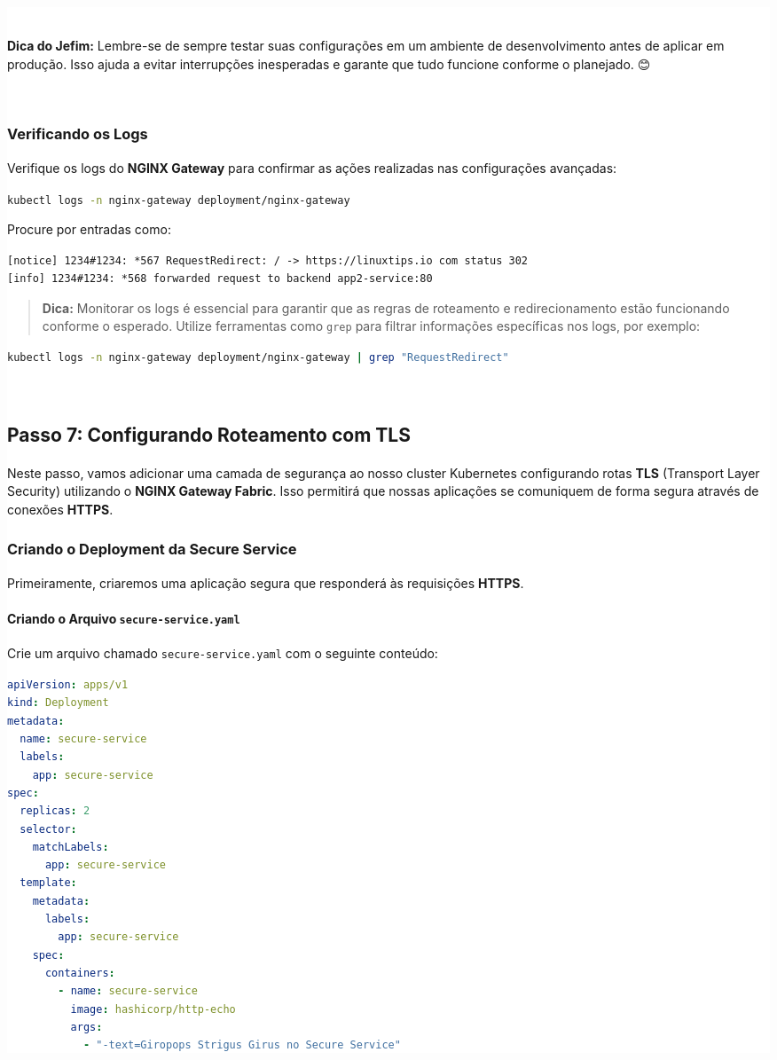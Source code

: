 &nbsp;

**Dica do Jefim:** Lembre-se de sempre testar suas configurações em um ambiente de desenvolvimento antes de aplicar em produção. Isso ajuda a evitar interrupções inesperadas e garante que tudo funcione conforme o planejado. 😊

&nbsp;

### Verificando os Logs

Verifique os logs do **NGINX Gateway** para confirmar as ações realizadas nas configurações avançadas:

```bash
kubectl logs -n nginx-gateway deployment/nginx-gateway
```

Procure por entradas como:

```
[notice] 1234#1234: *567 RequestRedirect: / -> https://linuxtips.io com status 302
[info] 1234#1234: *568 forwarded request to backend app2-service:80
```

> **Dica:** Monitorar os logs é essencial para garantir que as regras de roteamento e redirecionamento estão funcionando conforme o esperado. Utilize ferramentas como `grep` para filtrar informações específicas nos logs, por exemplo:

```bash
kubectl logs -n nginx-gateway deployment/nginx-gateway | grep "RequestRedirect"
```

&nbsp;

## Passo 7: Configurando Roteamento com TLS

Neste passo, vamos adicionar uma camada de segurança ao nosso cluster Kubernetes configurando rotas **TLS** (Transport Layer Security) utilizando o **NGINX Gateway Fabric**. Isso permitirá que nossas aplicações se comuniquem de forma segura através de conexões **HTTPS**.

### Criando o Deployment da Secure Service

Primeiramente, criaremos uma aplicação segura que responderá às requisições **HTTPS**.

#### Criando o Arquivo `secure-service.yaml`

Crie um arquivo chamado `secure-service.yaml` com o seguinte conteúdo:

```yaml
apiVersion: apps/v1
kind: Deployment
metadata:
  name: secure-service
  labels:
    app: secure-service
spec:
  replicas: 2
  selector:
    matchLabels:
      app: secure-service
  template:
    metadata:
      labels:
        app: secure-service
    spec:
      containers:
        - name: secure-service
          image: hashicorp/http-echo
          args:
            - "-text=Giropops Strigus Girus no Secure Service"
```